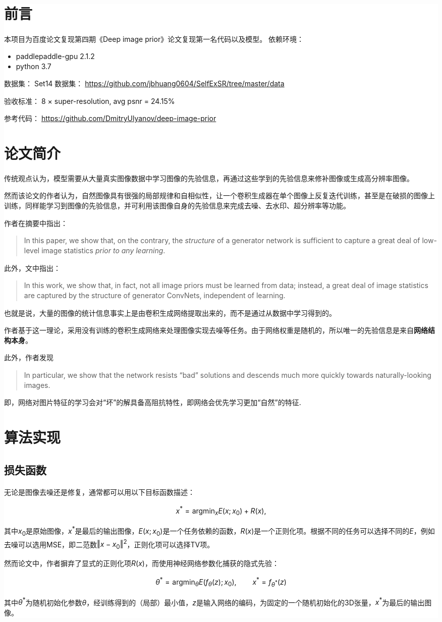 # 前言
本项目为百度论文复现第四期《Deep image prior》论文复现第一名代码以及模型。 依赖环境：

* paddlepaddle-gpu 2.1.2
* python 3.7

数据集： Set14 数据集： https://github.com/jbhuang0604/SelfExSR/tree/master/data

验收标准： 8 × super-resolution, avg psnr = 24.15%

参考代码： https://github.com/DmitryUlyanov/deep-image-prior

# 论文简介
传统观点认为，模型需要从大量真实图像数据中学习图像的先验信息，再通过这些学到的先验信息来修补图像或生成高分辨率图像。

然而该论文的作者认为，自然图像具有很强的局部规律和自相似性，让一个卷积生成器在单个图像上反复迭代训练，甚至是在破损的图像上训练，同样能学习到图像的先验信息，并可利用该图像自身的先验信息来完成去噪、去水印、超分辨率等功能。

作者在摘要中指出：

> In this paper, we show that, on the contrary, the *structure* of a generator network is sufficient to capture a great deal of low-level image statistics *prior to any learning*.

此外，文中指出：

>In this work, we show that, in fact, not all image priors must be learned from data; instead, a great deal of  image statistics are captured by the structure of generator ConvNets, independent of learning.

也就是说，大量的图像的统计信息事实上是由卷积生成网络提取出来的，而不是通过从数据中学习得到的。

作者基于这一理论，采用没有训练的卷积生成网络来处理图像实现去噪等任务。由于网络权重是随机的，所以唯一的先验信息是来自**网络结构本身**。

此外，作者发现

> In particular, we show that the network resists “bad” solutions and descends much more quickly towards naturally-looking images.

即，网络对图片特征的学习会对“坏”的解具备高阻抗特性，即网络会优先学习更加“自然”的特征.

# 算法实现

## 损失函数
无论是图像去噪还是修复，通常都可以用以下目标函数描述：

$$x^*=\mathop {argmin}_{x} E(x;x_0)+R(x),\tag{1}$$

其中$x_0$​​​​​​是原始图像，$x^*$​​​​​​是最后的输出图像，$E(x;x_0)$​​​​​​是一个任务依赖的函数，$R(x)$​​​​​​是一个正则化项。根据不同的任务可以选择不同的$E$​​​​​​，例如去噪可以选用MSE，即二范数${\Vert x-x_0 \Vert}^2$​​​​，正则化项可以选择TV项。

然而论文中，作者摒弃了显式的正则化项$R(x)$，而使用神经网络参数化捕获的隐式先验：

$$\theta^*=\mathop {argmin}_{\theta} E(f_{\theta}(z);x_0),\qquad x^*=f_{\theta^*}(z)\tag{2}$$

其中$\theta^*$为随机初始化参数$\theta$，经训练得到的（局部）最小值，$z$是输入网络的编码，为固定的一个随机初始化的3D张量，$x^*$​为最后的输出图像。
